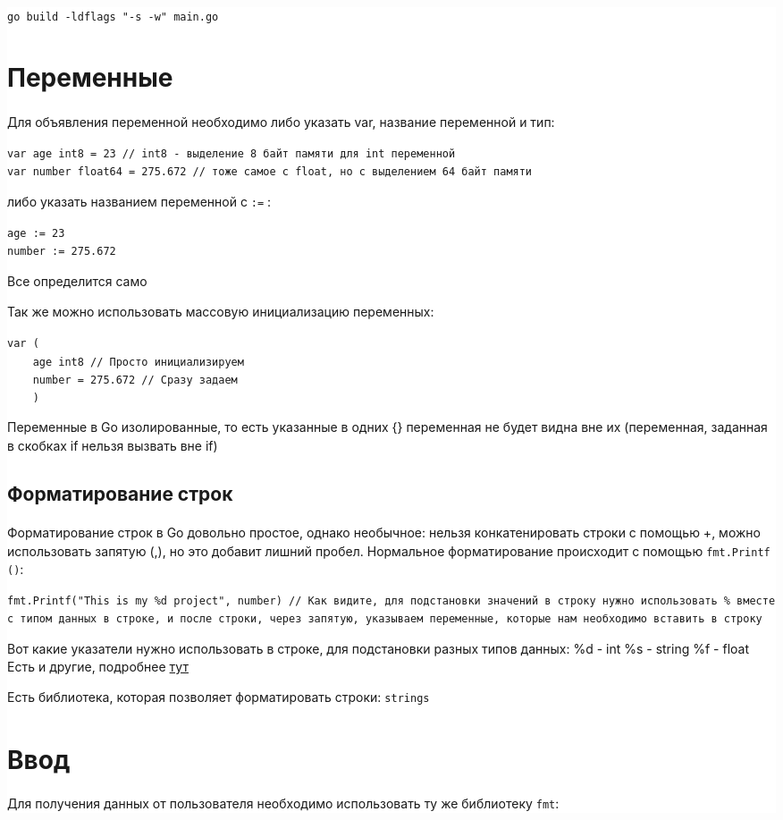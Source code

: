 ```
go build -ldflags "-s -w" main.go
```

# Переменные
Для объявления переменной необходимо либо указать var, название переменной и тип:

```
var age int8 = 23 // int8 - выделение 8 байт памяти для int переменной
var number float64 = 275.672 // тоже самое с float, но с выделением 64 байт памяти
```

либо указать названием переменной с `:=` :

```
age := 23
number := 275.672
```

Все определится само

Так же можно использовать массовую инициализацию переменных:

```
var (
    age int8 // Просто инициализируем
    number = 275.672 // Сразу задаем
    )
```

Переменные в Go изолированные, то есть указанные в одних {} переменная не будет видна вне их (переменная, заданная в скобках if нельзя вызвать вне if)

## Форматирование строк
Форматирование строк в Go довольно простое, однако необычное: нельзя конкатенировать строки с помощью +, можно использовать запятую (,), но это добавит лишний пробел. Нормальное форматирование происходит с помощью `fmt.Printf()`:

```
fmt.Printf("This is my %d project", number) // Как видите, для подстановки значений в строку нужно использовать % вместе с типом данных в строке, и после строки, через запятую, указываем переменные, которые нам необходимо вставить в строку
```

Вот какие указатели нужно использовать в строке, для подстановки разных типов данных:
%d - int
%s - string
%f - float
Есть и другие, подробнее [тут](https://pkg.go.dev/fmt) 

Есть библиотека, которая позволяет форматировать строки: `strings`

# Ввод
Для получения данных от пользователя необходимо использовать ту же библиотеку `fmt`:
